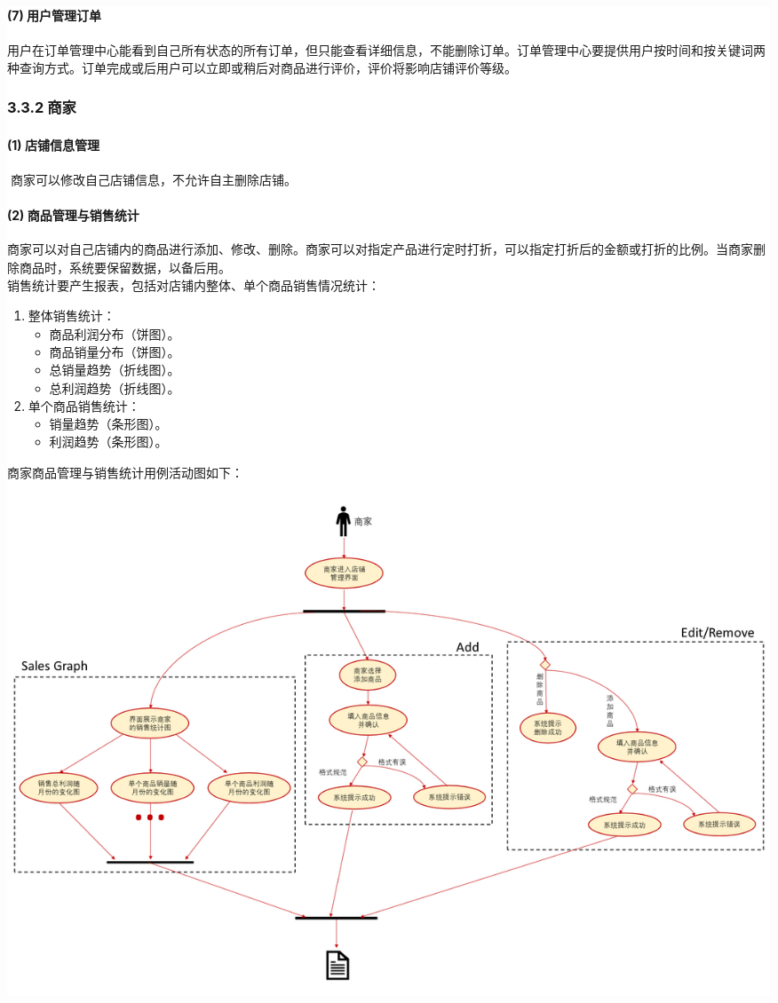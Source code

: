 #### (7) 用户管理订单

​		用户在订单管理中心能看到自己所有状态的所有订单，但只能查看详细信息，不能删除订单。订单管理中心要提供用户按时间和按关键词两种查询方式。订单完成或后用户可以立即或稍后对商品进行评价，评价将影响店铺评价等级。


### 3.3.2 商家

#### (1) 店铺信息管理

​		商家可以修改自己店铺信息，不允许自主删除店铺。

#### (2) 商品管理与销售统计

​		商家可以对自己店铺内的商品进行添加、修改、删除。商家可以对指定产品进行定时打折，可以指定打折后的金额或打折的比例。当商家删除商品时，系统要保留数据，以备后用。  
销售统计要产生报表，包括对店铺内整体、单个商品销售情况统计：

1. 整体销售统计：
   - 商品利润分布（饼图）。
   - 商品销量分布（饼图）。
   - 总销量趋势（折线图）。
   - 总利润趋势（折线图）。
1. 单个商品销售统计：
   - 销量趋势（条形图）。
   - 利润趋势（条形图）。

商家商品管理与销售统计用例活动图如下：

![商家商品管理](./Images/功能说明/幻灯片5.PNG)
